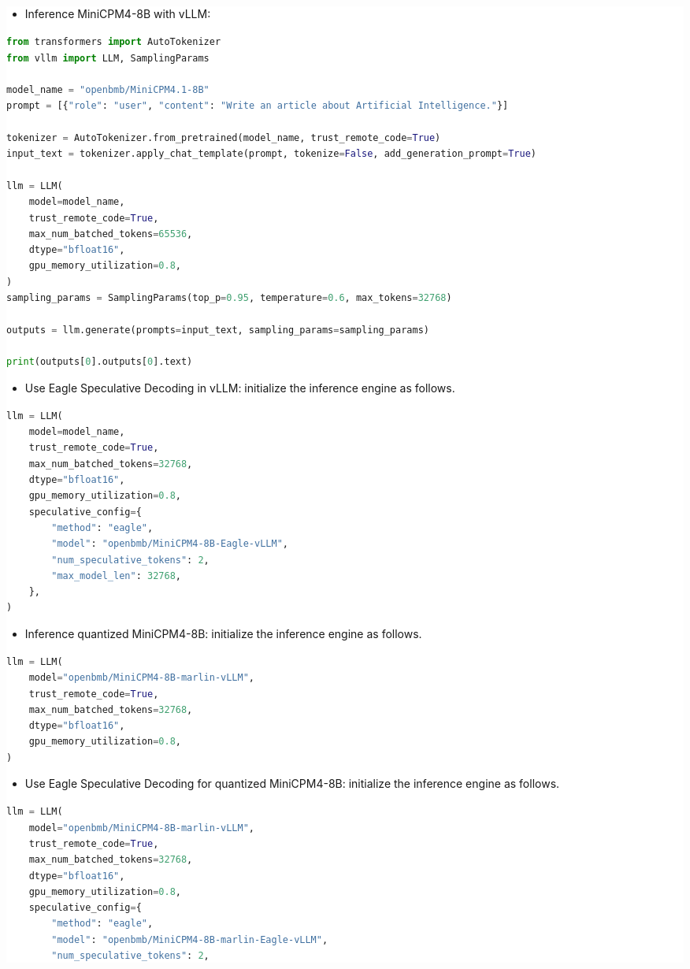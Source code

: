 - Inference MiniCPM4-8B with vLLM:
```python
from transformers import AutoTokenizer
from vllm import LLM, SamplingParams

model_name = "openbmb/MiniCPM4.1-8B"
prompt = [{"role": "user", "content": "Write an article about Artificial Intelligence."}]

tokenizer = AutoTokenizer.from_pretrained(model_name, trust_remote_code=True)
input_text = tokenizer.apply_chat_template(prompt, tokenize=False, add_generation_prompt=True)

llm = LLM(
    model=model_name,
    trust_remote_code=True,
    max_num_batched_tokens=65536,
    dtype="bfloat16", 
    gpu_memory_utilization=0.8, 
)
sampling_params = SamplingParams(top_p=0.95, temperature=0.6, max_tokens=32768)

outputs = llm.generate(prompts=input_text, sampling_params=sampling_params)

print(outputs[0].outputs[0].text)
```

- Use Eagle Speculative Decoding in vLLM: initialize the inference engine as follows.
```python
llm = LLM(
    model=model_name,
    trust_remote_code=True,
    max_num_batched_tokens=32768,
    dtype="bfloat16", 
    gpu_memory_utilization=0.8, 
    speculative_config={
        "method": "eagle",
        "model": "openbmb/MiniCPM4-8B-Eagle-vLLM",
        "num_speculative_tokens": 2,
        "max_model_len": 32768,
    },
)
```

- Inference quantized MiniCPM4-8B: initialize the inference engine as follows.
```python
llm = LLM(
    model="openbmb/MiniCPM4-8B-marlin-vLLM",
    trust_remote_code=True,
    max_num_batched_tokens=32768, 
    dtype="bfloat16", 
    gpu_memory_utilization=0.8, 
)
```

- Use Eagle Speculative Decoding for quantized MiniCPM4-8B: initialize the inference engine as follows.
```python
llm = LLM(
    model="openbmb/MiniCPM4-8B-marlin-vLLM",
    trust_remote_code=True,
    max_num_batched_tokens=32768,
    dtype="bfloat16",
    gpu_memory_utilization=0.8,
    speculative_config={
        "method": "eagle",
        "model": "openbmb/MiniCPM4-8B-marlin-Eagle-vLLM",
        "num_speculative_tokens": 2,
```